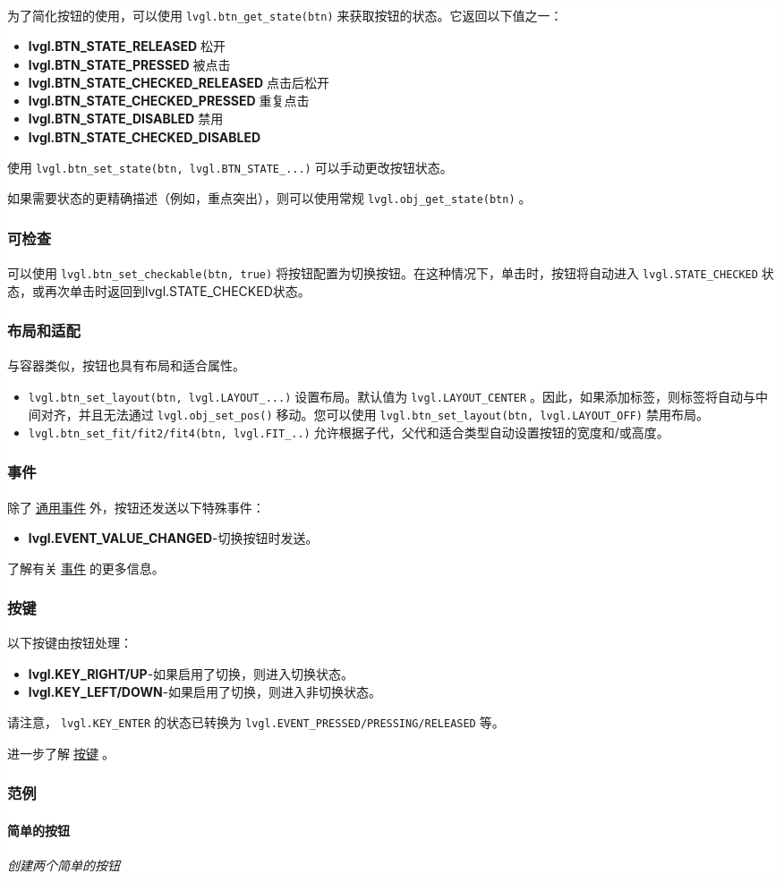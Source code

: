 为了简化按钮的使用，可以使用 `lvgl.btn_get_state(btn)` 来获取按钮的状态。它返回以下值之一：

- **lvgl.BTN_STATE_RELEASED** 松开
- **lvgl.BTN_STATE_PRESSED** 被点击
- **lvgl.BTN_STATE_CHECKED_RELEASED** 点击后松开
- **lvgl.BTN_STATE_CHECKED_PRESSED** 重复点击
- **lvgl.BTN_STATE_DISABLED** 禁用
- **lvgl.BTN_STATE_CHECKED_DISABLED**

使用 `lvgl.btn_set_state(btn, lvgl.BTN_STATE_...)` 可以手动更改按钮状态。

如果需要状态的更精确描述（例如，重点突出），则可以使用常规 `lvgl.obj_get_state(btn)` 。

### 可检查

可以使用 `lvgl.btn_set_checkable(btn, true)` 将按钮配置为切换按钮。在这种情况下，单击时，按钮将自动进入 `lvgl.STATE_CHECKED` 状态，或再次单击时返回到lvgl.STATE_CHECKED状态。

### 布局和适配

与容器类似，按钮也具有布局和适合属性。

- `lvgl.btn_set_layout(btn, lvgl.LAYOUT_...)` 设置布局。默认值为 `lvgl.LAYOUT_CENTER` 。因此，如果添加标签，则标签将自动与中间对齐，并且无法通过 `lvgl.obj_set_pos()` 移动。您可以使用 `lvgl.btn_set_layout(btn, lvgl.LAYOUT_OFF)` 禁用布局。
- `lvgl.btn_set_fit/fit2/fit4(btn, lvgl.FIT_..)` 允许根据子代，父代和适合类型自动设置按钮的宽度和/或高度。

### 事件

除了 [通用事件](http://lvgl.100ask.net/documentation/03_overview/03_events.html#id2) 外，按钮还发送以下特殊事件：

- **lvgl.EVENT_VALUE_CHANGED**-切换按钮时发送。

了解有关 [事件](http://lvgl.100ask.net/documentation/03_overview/03_events.html) 的更多信息。

### 按键

以下按键由按钮处理：

- **lvgl.KEY_RIGHT/UP**-如果启用了切换，则进入切换状态。
- **lvgl.KEY_LEFT/DOWN**-如果启用了切换，则进入非切换状态。

请注意， `lvgl.KEY_ENTER` 的状态已转换为 `lvgl.EVENT_PRESSED/PRESSING/RELEASED` 等。

进一步了解 [按键](http://lvgl.100ask.net/documentation/03_overview/05_indev.html) 。

### 范例

#### 简单的按钮

*创建两个简单的按钮*
